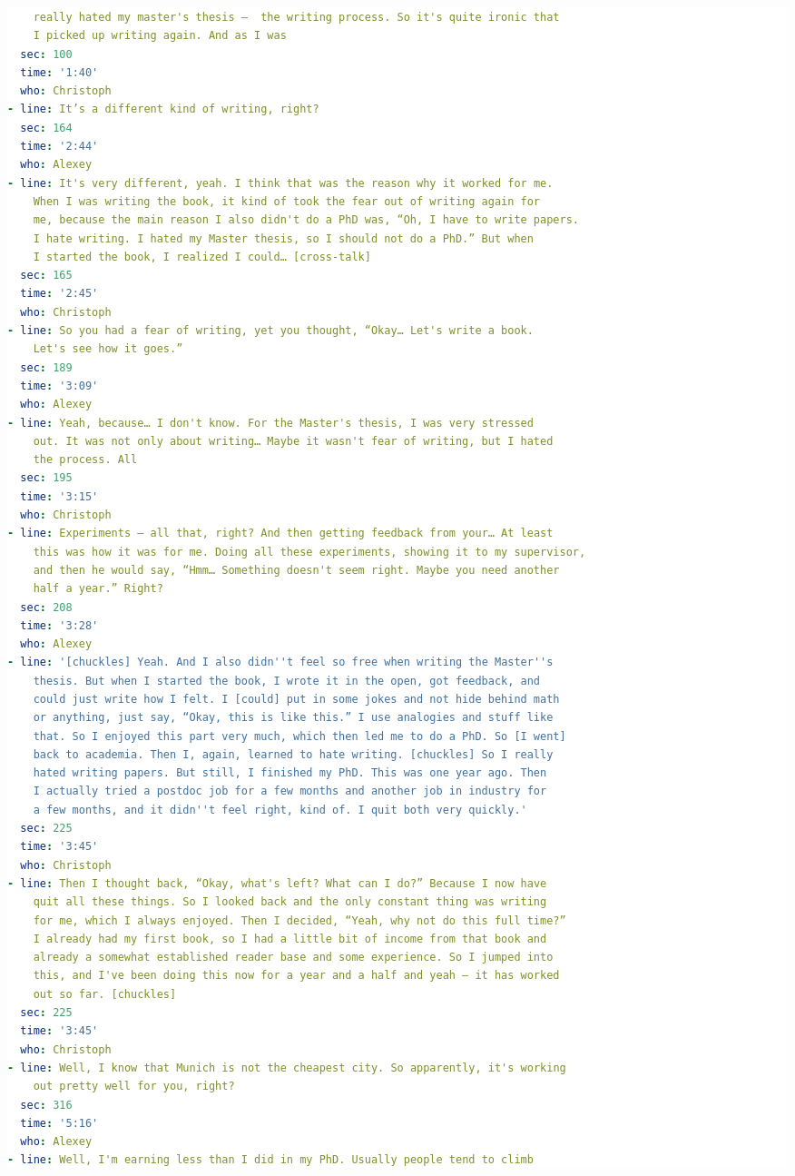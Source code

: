```yaml
    really hated my master's thesis –  the writing process. So it's quite ironic that
    I picked up writing again. And as I was
  sec: 100
  time: '1:40'
  who: Christoph
- line: It’s a different kind of writing, right?
  sec: 164
  time: '2:44'
  who: Alexey
- line: It's very different, yeah. I think that was the reason why it worked for me.
    When I was writing the book, it kind of took the fear out of writing again for
    me, because the main reason I also didn't do a PhD was, “Oh, I have to write papers.
    I hate writing. I hated my Master thesis, so I should not do a PhD.” But when
    I started the book, I realized I could… [cross-talk]
  sec: 165
  time: '2:45'
  who: Christoph
- line: So you had a fear of writing, yet you thought, “Okay… Let's write a book.
    Let's see how it goes.”
  sec: 189
  time: '3:09'
  who: Alexey
- line: Yeah, because… I don't know. For the Master's thesis, I was very stressed
    out. It was not only about writing… Maybe it wasn't fear of writing, but I hated
    the process. All
  sec: 195
  time: '3:15'
  who: Christoph
- line: Experiments – all that, right? And then getting feedback from your… At least
    this was how it was for me. Doing all these experiments, showing it to my supervisor,
    and then he would say, “Hmm… Something doesn't seem right. Maybe you need another
    half a year.” Right?
  sec: 208
  time: '3:28'
  who: Alexey
- line: '[chuckles] Yeah. And I also didn''t feel so free when writing the Master''s
    thesis. But when I started the book, I wrote it in the open, got feedback, and
    could just write how I felt. I [could] put in some jokes and not hide behind math
    or anything, just say, “Okay, this is like this.” I use analogies and stuff like
    that. So I enjoyed this part very much, which then led me to do a PhD. So [I went]
    back to academia. Then I, again, learned to hate writing. [chuckles] So I really
    hated writing papers. But still, I finished my PhD. This was one year ago. Then
    I actually tried a postdoc job for a few months and another job in industry for
    a few months, and it didn''t feel right, kind of. I quit both very quickly.'
  sec: 225
  time: '3:45'
  who: Christoph
- line: Then I thought back, “Okay, what's left? What can I do?” Because I now have
    quit all these things. So I looked back and the only constant thing was writing
    for me, which I always enjoyed. Then I decided, “Yeah, why not do this full time?”
    I already had my first book, so I had a little bit of income from that book and
    already a somewhat established reader base and some experience. So I jumped into
    this, and I've been doing this now for a year and a half and yeah – it has worked
    out so far. [chuckles]
  sec: 225
  time: '3:45'
  who: Christoph
- line: Well, I know that Munich is not the cheapest city. So apparently, it's working
    out pretty well for you, right?
  sec: 316
  time: '5:16'
  who: Alexey
- line: Well, I'm earning less than I did in my PhD. Usually people tend to climb
```